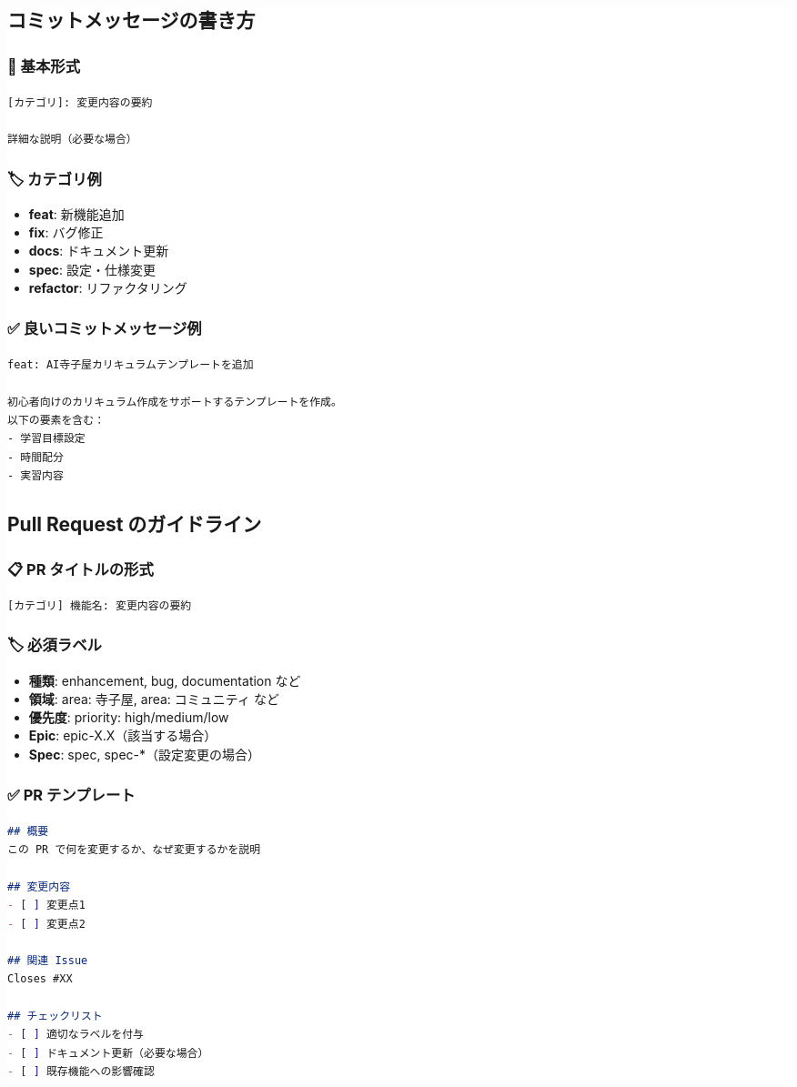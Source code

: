 ## コミットメッセージの書き方

### 📝 基本形式
```
[カテゴリ]: 変更内容の要約

詳細な説明（必要な場合）
```

### 🏷️ カテゴリ例
- **feat**: 新機能追加
- **fix**: バグ修正
- **docs**: ドキュメント更新
- **spec**: 設定・仕様変更
- **refactor**: リファクタリング

### ✅ 良いコミットメッセージ例
```
feat: AI寺子屋カリキュラムテンプレートを追加

初心者向けのカリキュラム作成をサポートするテンプレートを作成。
以下の要素を含む：
- 学習目標設定
- 時間配分
- 実習内容
```

## Pull Request のガイドライン

### 📋 PR タイトルの形式
```
[カテゴリ] 機能名: 変更内容の要約
```

### 🏷️ 必須ラベル
- **種類**: enhancement, bug, documentation など
- **領域**: area: 寺子屋, area: コミュニティ など
- **優先度**: priority: high/medium/low
- **Epic**: epic-X.X（該当する場合）
- **Spec**: spec, spec-*（設定変更の場合）

### ✅ PR テンプレート
```markdown
## 概要
この PR で何を変更するか、なぜ変更するかを説明

## 変更内容
- [ ] 変更点1
- [ ] 変更点2

## 関連 Issue
Closes #XX

## チェックリスト
- [ ] 適切なラベルを付与
- [ ] ドキュメント更新（必要な場合）
- [ ] 既存機能への影響確認
```
